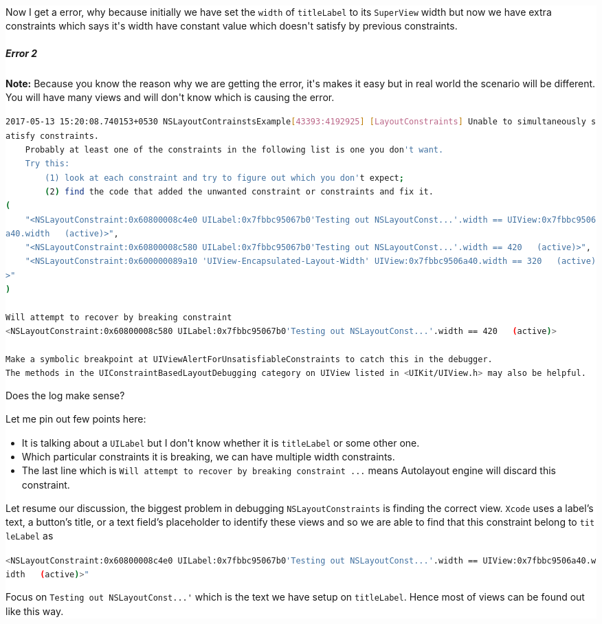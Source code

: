 Now I get a error, why because initially we have set the `width` of `titleLabel` to its `SuperView` width but now we have extra constraints which says it's width have constant value which doesn't satisfy by previous constraints.

##### Error 2 

**Note:** Because you know the reason why we are getting the error, it's makes it easy but in real world the scenario will be different. You will have many views and will don't know which is causing the error.

```bash
2017-05-13 15:20:08.740153+0530 NSLayoutContrainstsExample[43393:4192925] [LayoutConstraints] Unable to simultaneously satisfy constraints.
	Probably at least one of the constraints in the following list is one you don't want. 
	Try this: 
		(1) look at each constraint and try to figure out which you don't expect; 
		(2) find the code that added the unwanted constraint or constraints and fix it. 
(
    "<NSLayoutConstraint:0x60800008c4e0 UILabel:0x7fbbc95067b0'Testing out NSLayoutConst...'.width == UIView:0x7fbbc9506a40.width   (active)>",
    "<NSLayoutConstraint:0x60800008c580 UILabel:0x7fbbc95067b0'Testing out NSLayoutConst...'.width == 420   (active)>",
    "<NSLayoutConstraint:0x600000089a10 'UIView-Encapsulated-Layout-Width' UIView:0x7fbbc9506a40.width == 320   (active)>"
)

Will attempt to recover by breaking constraint 
<NSLayoutConstraint:0x60800008c580 UILabel:0x7fbbc95067b0'Testing out NSLayoutConst...'.width == 420   (active)>

Make a symbolic breakpoint at UIViewAlertForUnsatisfiableConstraints to catch this in the debugger.
The methods in the UIConstraintBasedLayoutDebugging category on UIView listed in <UIKit/UIView.h> may also be helpful.
```

Does the log make sense?

Let me pin out few points here:

* It is talking about a `UILabel` but I don't know whether it is `titleLabel` or some other one.
* Which particular constraints it is breaking, we can have multiple width constraints.
* The last line which is `Will attempt to recover by breaking constraint ...` means Autolayout engine will discard this constraint. 


Let resume our discussion, the biggest problem in debugging `NSLayoutConstraints` is finding the correct view. `Xcode` uses a label’s text, a button’s title, or a text field’s placeholder to identify these views and so we are able to find that this constraint belong to `titleLabel` as

```bash
<NSLayoutConstraint:0x60800008c4e0 UILabel:0x7fbbc95067b0'Testing out NSLayoutConst...'.width == UIView:0x7fbbc9506a40.width   (active)>"
```
Focus on `Testing out NSLayoutConst...'` which is the text we have setup on `titleLabel`. Hence most of views can be found out like this way.


[Ambiguous Layout]: <https://developer.apple.com/library/content/documentation/UserExperience/Conceptual/AutolayoutPG/AmbiguousLayouts.html>